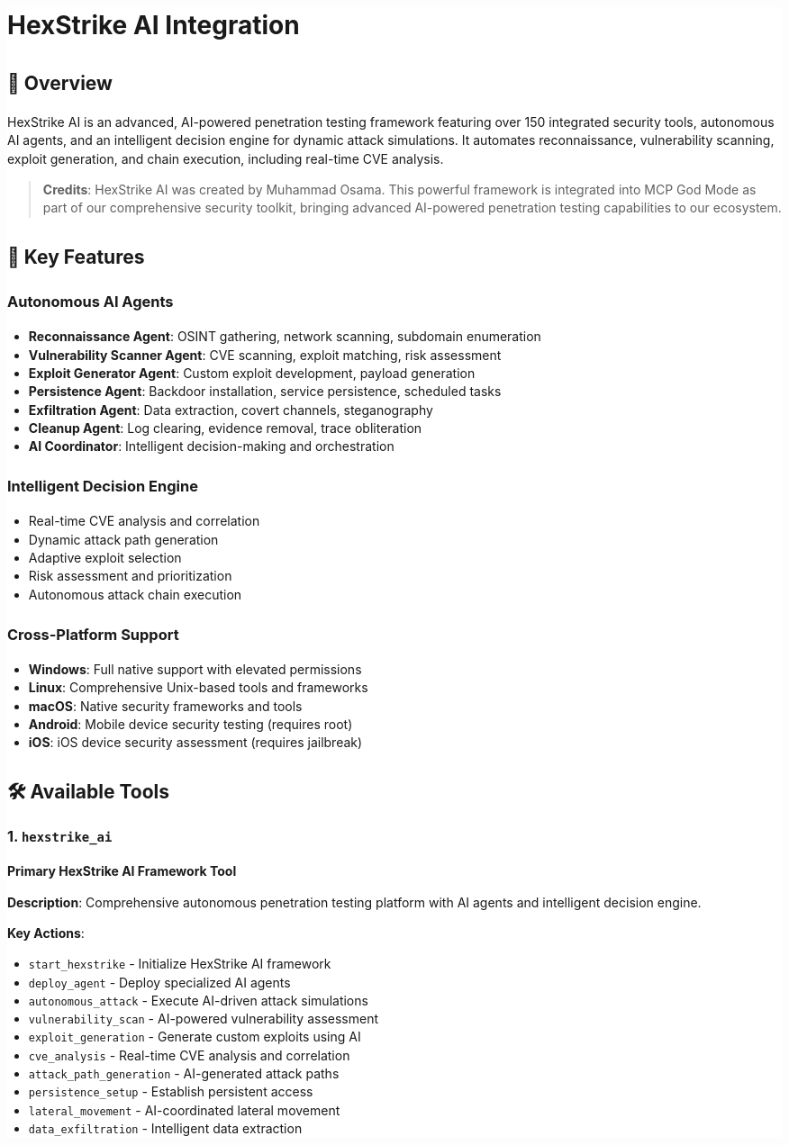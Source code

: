 # HexStrike AI Integration

## 🤖 **Overview**

HexStrike AI is an advanced, AI-powered penetration testing framework featuring over 150 integrated security tools, autonomous AI agents, and an intelligent decision engine for dynamic attack simulations. It automates reconnaissance, vulnerability scanning, exploit generation, and chain execution, including real-time CVE analysis.

> **Credits**: HexStrike AI was created by Muhammad Osama. This powerful framework is integrated into MCP God Mode as part of our comprehensive security toolkit, bringing advanced AI-powered penetration testing capabilities to our ecosystem.

## 🚀 **Key Features**

### **Autonomous AI Agents**
- **Reconnaissance Agent**: OSINT gathering, network scanning, subdomain enumeration
- **Vulnerability Scanner Agent**: CVE scanning, exploit matching, risk assessment
- **Exploit Generator Agent**: Custom exploit development, payload generation
- **Persistence Agent**: Backdoor installation, service persistence, scheduled tasks
- **Exfiltration Agent**: Data extraction, covert channels, steganography
- **Cleanup Agent**: Log clearing, evidence removal, trace obliteration
- **AI Coordinator**: Intelligent decision-making and orchestration

### **Intelligent Decision Engine**
- Real-time CVE analysis and correlation
- Dynamic attack path generation
- Adaptive exploit selection
- Risk assessment and prioritization
- Autonomous attack chain execution

### **Cross-Platform Support**
- **Windows**: Full native support with elevated permissions
- **Linux**: Comprehensive Unix-based tools and frameworks
- **macOS**: Native security frameworks and tools
- **Android**: Mobile device security testing (requires root)
- **iOS**: iOS device security assessment (requires jailbreak)

## 🛠️ **Available Tools**

### 1. `hexstrike_ai`
**Primary HexStrike AI Framework Tool**

**Description**: Comprehensive autonomous penetration testing platform with AI agents and intelligent decision engine.

**Key Actions**:
- `start_hexstrike` - Initialize HexStrike AI framework
- `deploy_agent` - Deploy specialized AI agents
- `autonomous_attack` - Execute AI-driven attack simulations
- `vulnerability_scan` - AI-powered vulnerability assessment
- `exploit_generation` - Generate custom exploits using AI
- `cve_analysis` - Real-time CVE analysis and correlation
- `attack_path_generation` - AI-generated attack paths
- `persistence_setup` - Establish persistent access
- `lateral_movement` - AI-coordinated lateral movement
- `data_exfiltration` - Intelligent data extraction
